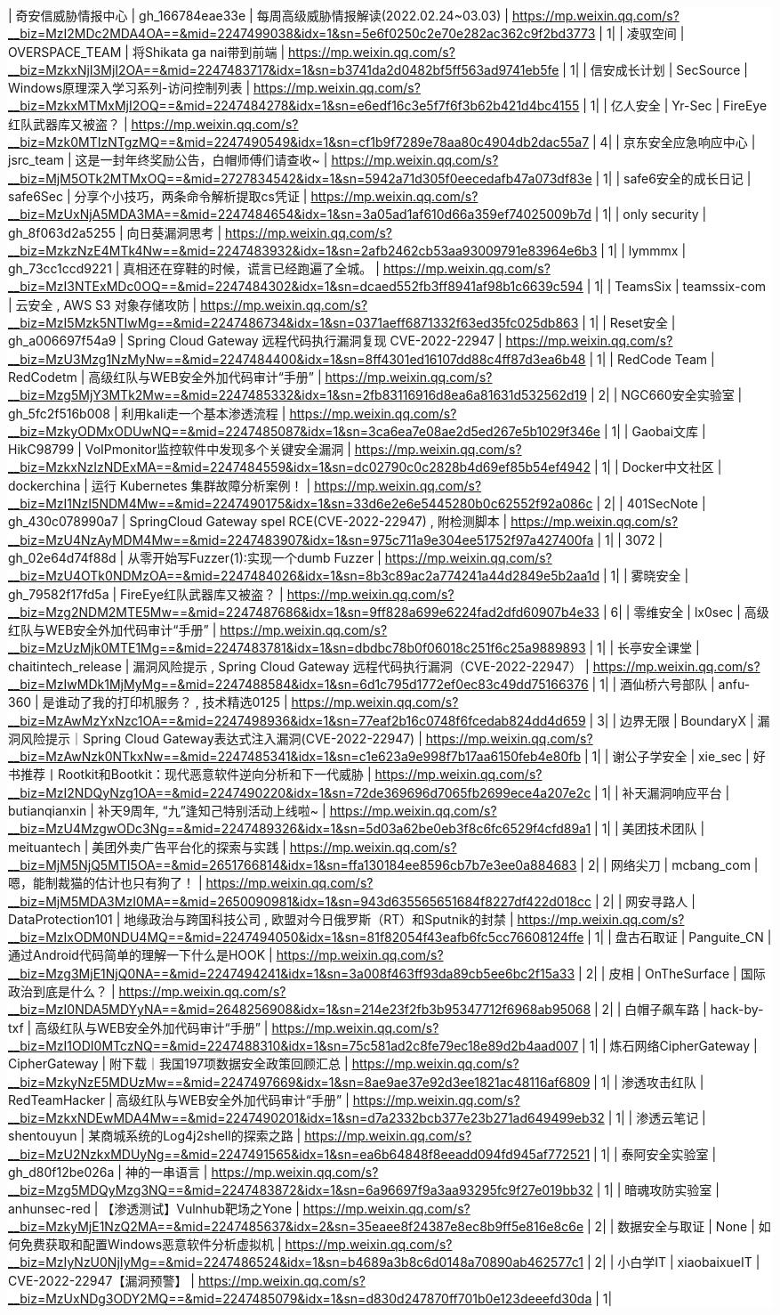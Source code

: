 | 奇安信威胁情报中心 | gh_166784eae33e | 每周高级威胁情报解读(2022.02.24~03.03) | https://mp.weixin.qq.com/s?__biz=MzI2MDc2MDA4OA==&mid=2247499038&idx=1&sn=5e6f0250c2e70e282ac362c9f2bd3773 | 1| 
| 凌驭空间 | OVERSPACE_TEAM | 将Shikata ga nai带到前端 | https://mp.weixin.qq.com/s?__biz=MzkxNjI3MjI2OA==&mid=2247483717&idx=1&sn=b3741da2d0482bf5ff563ad9741eb5fe | 1| 
| 信安成长计划 | SecSource | Windows原理深入学习系列-访问控制列表 | https://mp.weixin.qq.com/s?__biz=MzkxMTMxMjI2OQ==&mid=2247484278&idx=1&sn=e6edf16c3e5f7f6f3b62b421d4bc4155 | 1| 
| 亿人安全 | Yr-Sec | FireEye红队武器库又被盗？ | https://mp.weixin.qq.com/s?__biz=Mzk0MTIzNTgzMQ==&mid=2247490549&idx=1&sn=cf1b9f7289e78aa80c4904db2dac55a7 | 4| 
| 京东安全应急响应中心 | jsrc_team | 这是一封年终奖励公告，白帽师傅们请查收~ | https://mp.weixin.qq.com/s?__biz=MjM5OTk2MTMxOQ==&mid=2727834542&idx=1&sn=5942a71d305f0eecedafb47a073df83e | 1| 
| safe6安全的成长日记 | safe6Sec | 分享个小技巧，两条命令解析提取cs凭证 | https://mp.weixin.qq.com/s?__biz=MzUxNjA5MDA3MA==&mid=2247484654&idx=1&sn=3a05ad1af610d66a359ef74025009b7d | 1| 
| only security | gh_8f063d2a5255 | 向日葵漏洞思考 | https://mp.weixin.qq.com/s?__biz=MzkzNzE4MTk4Nw==&mid=2247483932&idx=1&sn=2afb2462cb53aa93009791e83964e6b3 | 1| 
| lymmmx | gh_73cc1ccd9221 | 真相还在穿鞋的时候，谎言已经跑遍了全城。 | https://mp.weixin.qq.com/s?__biz=MzI3NTExMDc0OQ==&mid=2247484302&idx=1&sn=dcaed552fb3ff8941af98b1c6639c594 | 1| 
| TeamsSix | teamssix-com | 云安全 , AWS S3 对象存储攻防 | https://mp.weixin.qq.com/s?__biz=MzI5Mzk5NTIwMg==&mid=2247486734&idx=1&sn=0371aeff6871332f63ed35fc025db863 | 1| 
| Reset安全 | gh_a006697f54a9 | Spring Cloud Gateway 远程代码执行漏洞复现 CVE-2022-22947 | https://mp.weixin.qq.com/s?__biz=MzU3Mzg1NzMyNw==&mid=2247484400&idx=1&sn=8ff4301ed16107dd88c4ff87d3ea6b48 | 1| 
| RedCode Team | RedCodetm | 高级红队与WEB安全外加代码审计“手册” | https://mp.weixin.qq.com/s?__biz=Mzg5MjY3MTk2Mw==&mid=2247485332&idx=1&sn=2fb83116916d8ea6a81631d532562d19 | 2| 
| NGC660安全实验室 | gh_5fc2f516b008 | 利用kali走一个基本渗透流程 | https://mp.weixin.qq.com/s?__biz=MzkyODMxODUwNQ==&mid=2247485087&idx=1&sn=3ca6ea7e08ae2d5ed267e5b1029f346e | 1| 
| Gaobai文库 | HikC98799 | VoIPmonitor监控软件中发现多个关键安全漏洞 | https://mp.weixin.qq.com/s?__biz=MzkxNzIzNDExMA==&mid=2247484559&idx=1&sn=dc02790c0c2828b4d69ef85b54ef4942 | 1| 
| Docker中文社区 | dockerchina | 运行 Kubernetes 集群故障分析案例！ | https://mp.weixin.qq.com/s?__biz=MzI1NzI5NDM4Mw==&mid=2247490175&idx=1&sn=33d6e2e6e5445280b0c62552f92a086c | 2| 
| 401SecNote | gh_430c078990a7 | SpringCloud Gateway spel RCE(CVE-2022-22947) , 附检测脚本 | https://mp.weixin.qq.com/s?__biz=MzU4NzAyMDM4Mw==&mid=2247483907&idx=1&sn=975c711a9e304ee51752f97a427400fa | 1| 
| 3072 | gh_02e64d74f88d | 从零开始写Fuzzer(1):实现一个dumb Fuzzer | https://mp.weixin.qq.com/s?__biz=MzU4OTk0NDMzOA==&mid=2247484026&idx=1&sn=8b3c89ac2a774241a44d2849e5b2aa1d | 1| 
| 雾晓安全 | gh_79582f17fd5a | FireEye红队武器库又被盗？ | https://mp.weixin.qq.com/s?__biz=Mzg2NDM2MTE5Mw==&mid=2247487686&idx=1&sn=9ff828a699e6224fad2dfd60907b4e33 | 6| 
| 零维安全 | lx0sec | 高级红队与WEB安全外加代码审计“手册” | https://mp.weixin.qq.com/s?__biz=MzUzMjk0MTE1Mg==&mid=2247483781&idx=1&sn=dbdbc78b0f06018c251f6c25a9889893 | 1| 
| 长亭安全课堂 | chaitintech_release | 漏洞风险提示 , Spring Cloud Gateway 远程代码执行漏洞（CVE-2022-22947） | https://mp.weixin.qq.com/s?__biz=MzIwMDk1MjMyMg==&mid=2247488584&idx=1&sn=6d1c795d1772ef0ec83c49dd75166376 | 1| 
| 酒仙桥六号部队 | anfu-360 | 是谁动了我的打印机服务？ , 技术精选0125 | https://mp.weixin.qq.com/s?__biz=MzAwMzYxNzc1OA==&mid=2247498936&idx=1&sn=77eaf2b16c0748f6fcedab824dd4d659 | 3| 
| 边界无限 | BoundaryX | 漏洞风险提示｜Spring Cloud Gateway表达式注入漏洞(CVE-2022-22947) | https://mp.weixin.qq.com/s?__biz=MzAwNzk0NTkxNw==&mid=2247485341&idx=1&sn=c1e623a9e998f7b17aa6150feb4e80fb | 1| 
| 谢公子学安全 | xie_sec | 好书推荐丨Rootkit和Bootkit：现代恶意软件逆向分析和下一代威胁 | https://mp.weixin.qq.com/s?__biz=MzI2NDQyNzg1OA==&mid=2247490220&idx=1&sn=72de369696d7065fb2699ece4a207e2c | 1| 
| 补天漏洞响应平台 | butianqianxin | 补天9周年, “九”逢知己特别活动上线啦~ | https://mp.weixin.qq.com/s?__biz=MzU4MzgwODc3Ng==&mid=2247489326&idx=1&sn=5d03a62be0eb3f8c6fc6529f4cfd89a1 | 1| 
| 美团技术团队 | meituantech | 美团外卖广告平台化的探索与实践 | https://mp.weixin.qq.com/s?__biz=MjM5NjQ5MTI5OA==&mid=2651766814&idx=1&sn=ffa130184ee8596cb7b7e3ee0a884683 | 2| 
| 网络尖刀 | mcbang_com | 嗯，能制裁猫的估计也只有狗了！ | https://mp.weixin.qq.com/s?__biz=MjM5MDA3MzI0MA==&mid=2650090981&idx=1&sn=943d635565651684f8227df422d018cc | 2| 
| 网安寻路人 | DataProtection101 | 地缘政治与跨国科技公司 , 欧盟对今日俄罗斯（RT）和Sputnik的封禁 | https://mp.weixin.qq.com/s?__biz=MzIxODM0NDU4MQ==&mid=2247494050&idx=1&sn=81f82054f43eafb6fc5cc76608124ffe | 1| 
| 盘古石取证 | Panguite_CN | 通过Android代码简单的理解一下什么是HOOK | https://mp.weixin.qq.com/s?__biz=Mzg3MjE1NjQ0NA==&mid=2247494241&idx=1&sn=3a008f463ff93da89cb5ee6bc2f15a33 | 2| 
| 皮相 | OnTheSurface | 国际政治到底是什么？ | https://mp.weixin.qq.com/s?__biz=MzI0NDA5MDYyNA==&mid=2648256908&idx=1&sn=214e23f2fb3b95347712f6968ab95068 | 2| 
| 白帽子飙车路 | hack-by-txf | 高级红队与WEB安全外加代码审计“手册” | https://mp.weixin.qq.com/s?__biz=MzI1ODI0MTczNQ==&mid=2247488310&idx=1&sn=75c581ad2c8fe79ec18e89d2b4aad007 | 1| 
| 炼石网络CipherGateway | CipherGateway | 附下载｜我国197项数据安全政策回顾汇总 | https://mp.weixin.qq.com/s?__biz=MzkyNzE5MDUzMw==&mid=2247497669&idx=1&sn=8ae9ae37e92d3ee1821ac48116af6809 | 1| 
| 渗透攻击红队 | RedTeamHacker | 高级红队与WEB安全外加代码审计“手册” | https://mp.weixin.qq.com/s?__biz=MzkxNDEwMDA4Mw==&mid=2247490201&idx=1&sn=d7a2332bcb377e23b271ad649499eb32 | 1| 
| 渗透云笔记 | shentouyun | 某商城系统的Log4j2shell的探索之路 | https://mp.weixin.qq.com/s?__biz=MzU2NzkxMDUyNg==&mid=2247491565&idx=1&sn=ea6b64848f8eeadd094fd945af772521 | 1| 
| 泰阿安全实验室 | gh_d80f12be026a | 神的一串语言 | https://mp.weixin.qq.com/s?__biz=Mzg5MDQyMzg3NQ==&mid=2247483872&idx=1&sn=6a96697f9a3aa93295fc9f27e019bb32 | 1| 
| 暗魂攻防实验室 | anhunsec-red | 【渗透测试】Vulnhub靶场之Yone | https://mp.weixin.qq.com/s?__biz=MzkyMjE1NzQ2MA==&mid=2247485637&idx=2&sn=35eaee8f24387e8ec8b9ff5e816e8c6e | 2| 
| 数据安全与取证 | None | 如何免费获取和配置Windows恶意软件分析虚拟机 | https://mp.weixin.qq.com/s?__biz=MzIyNzU0NjIyMg==&mid=2247486524&idx=1&sn=b4689a3b8c6d0148a70890ab462577c1 | 2| 
| 小白学IT | xiaobaixueIT | CVE-2022-22947【漏洞预警】 | https://mp.weixin.qq.com/s?__biz=MzUxNDg3ODY2MQ==&mid=2247485079&idx=1&sn=d830d247870ff701b0e123deeefd30da | 1| 